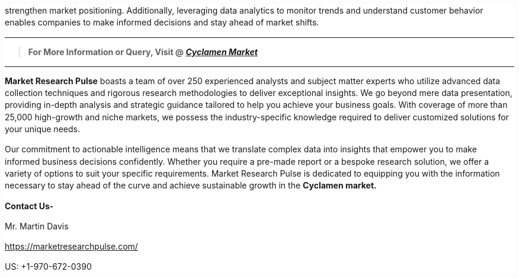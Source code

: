 strengthen market positioning. Additionally, leveraging data analytics to monitor trends and understand customer behavior enables companies to make informed decisions and stay ahead of market shifts.</p><hr /><blockquote><p><strong>For More Information or Query, Visit @&nbsp;<em><a href="https://marketresearchpulse.com/report/122926/cyclamen-market?utm_source=Linkedin&utm_medium=022">Cyclamen Market</a></em></strong></p></blockquote><hr /><p><strong>Market Research Pulse</strong> boasts a team of over 250 experienced analysts and subject matter experts who utilize advanced data collection techniques and rigorous research methodologies to deliver exceptional insights. We go beyond mere data presentation, providing in-depth analysis and strategic guidance tailored to help you achieve your business goals. With coverage of more than 25,000 high-growth and niche markets, we possess the industry-specific knowledge required to deliver customized solutions for your unique needs.</p><p>Our commitment to actionable intelligence means that we translate complex data into insights that empower you to make informed business decisions confidently. Whether you require a pre-made report or a bespoke research solution, we offer a variety of options to suit your specific requirements. Market Research Pulse is dedicated to equipping you with the information necessary to stay ahead of the curve and achieve sustainable growth in the <strong>Cyclamen market.</strong></p><p><strong>Contact Us-</strong></p><p>Mr. Martin Davis</p><p>https://marketresearchpulse.com/</p><p>US: +1-970-672-0390</p>
